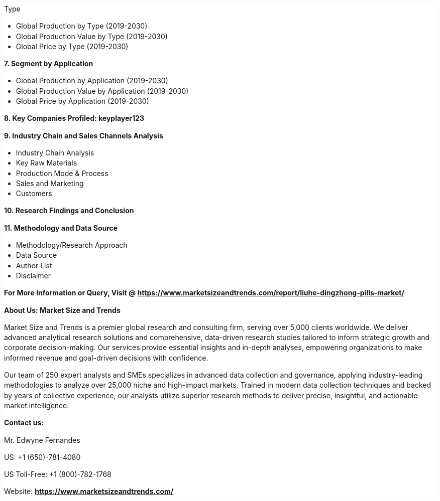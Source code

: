 Type</strong></p><ul><li>Global Production by Type (2019-2030)</li><li>Global Production Value by Type (2019-2030)</li><li>Global Price by Type (2019-2030)</li></ul><p><strong>7. Segment by Application</strong></p><ul><li>Global Production by Application (2019-2030)</li><li>Global Production Value by Application (2019-2030)</li><li>Global Price by Application (2019-2030)</li></ul><p><strong>8. Key Companies Profiled: keyplayer123</strong></p><p><strong>9. Industry Chain and Sales Channels Analysis</strong></p><ul><li>Industry Chain Analysis</li><li>Key Raw Materials</li><li>Production Mode &amp; Process</li><li>Sales and Marketing</li><li>Customers</li></ul><p><strong>10. Research Findings and Conclusion</strong></p><p><strong>11. Methodology and Data Source</strong></p><ul><li>Methodology/Research Approach</li><li>Data Source</li><li>Author List</li><li>Disclaimer</li></ul></p><p><strong>For More Information or Query, Visit @ <a href="https://www.marketsizeandtrends.com/report/liuhe-dingzhong-pills-market/">https://www.marketsizeandtrends.com/report/liuhe-dingzhong-pills-market/</a></strong></p><p><strong>About Us: Market Size and Trends</strong></p><p>Market Size and Trends is a premier global research and consulting firm, serving over 5,000 clients worldwide. We deliver advanced analytical research solutions and comprehensive, data-driven research studies tailored to inform strategic growth and corporate decision-making. Our services provide essential insights and in-depth analyses, empowering organizations to make informed revenue and goal-driven decisions with confidence.</p><p>Our team of 250 expert analysts and SMEs specializes in advanced data collection and governance, applying industry-leading methodologies to analyze over 25,000 niche and high-impact markets. Trained in modern data collection techniques and backed by years of collective experience, our analysts utilize superior research methods to deliver precise, insightful, and actionable market intelligence.</p><p><strong>Contact us:</strong></p><p>Mr. Edwyne Fernandes</p><p>US: +1 (650)-781-4080</p><p>US Toll-Free: +1 (800)-782-1768</p><p>Website: <strong><a href="https://www.marketsizeandtrends.com/">https://www.marketsizeandtrends.com/</a></strong></p>
